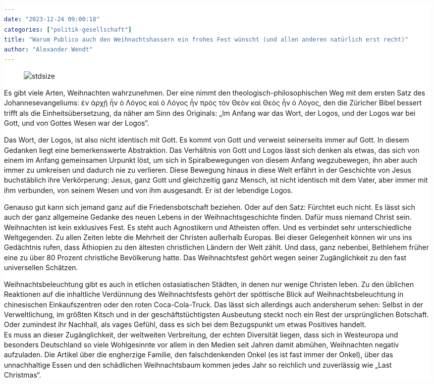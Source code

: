 ```yaml
---
date: "2023-12-24 09:00:18"
categories: ["politik-gesellschaft"]
title: "Warum Publico auch den Weihnachtshassern ein frohes Fest wünscht (und allen anderen natürlich erst recht)"
author: "Alexander Wendt"
---
```



<figure>
<img src="https://www.publicomag.com/wp-content/uploads/2023/12/Weihnachten.png" alt=stdsize>
</figure>


Es gibt viele Arten, Weihnachten wahrzunehmen. Der eine nimmt den theologisch-philosophischen Weg mit dem ersten Satz des Johannesevangeliums: ἐν ἀρχῇ ἦν ὁ Λόγος καὶ ὁ Λόγος ἦν πρὸς τὸν Θεὸν καὶ Θεὸς ἦν ὁ Λόγος, den die Züricher Bibel bessert trifft als die Einheitsübersetzung, da näher am Sinn des Originals: „Im Anfang war das Wort, der Logos, und der Logos war bei Gott, und von Gottes Wesen war der Logos“.



Das Wort, der Logos, ist also nicht identisch mit Gott. Es kommt von Gott und verweist seinerseits immer auf Gott. In diesem Gedanken liegt eine bemerkenswerte Abstraktion. Das Verhältnis von Gott und Logos lässt sich denken als etwas, das sich von einem im Anfang gemeinsamen Urpunkt löst, um sich in Spiralbewegungen von diesem Anfang wegzubewegen, ihn aber auch immer zu umkreisen und dadurch nie zu verlieren. Diese Bewegung hinaus in diese Welt erfährt in der Geschichte von Jesus buchstäblich ihre Verkörperung: Jesus, ganz Gott und gleichzeitig ganz Mensch, ist nicht identisch mit dem Vater, aber immer mit ihm verbunden, von seinem Wesen und von ihm ausgesandt. Er ist der lebendige Logos.

Genauso gut kann sich jemand ganz auf die Friedensbotschaft beziehen. Oder auf den Satz: Fürchtet euch nicht. Es lässt sich auch der ganz allgemeine Gedanke des neuen Lebens in der Weihnachtsgeschichte finden. Dafür muss niemand Christ sein.<br>
Weihnachten ist kein exklusives Fest. Es steht auch Agnostikern und Atheisten offen. Und es verbindet sehr unterschiedliche Weltgegenden. Zu allen Zeiten lebte die Mehrheit der Christen außerhalb Europas. Bei dieser Gelegenheit können wir uns ins Gedächtnis rufen, dass Äthiopien zu den ältesten christlichen Ländern der Welt zählt. Und dass, ganz nebenbei, Bethlehem früher eine zu über 80 Prozent christliche Bevölkerung hatte. Das Weihnachtsfest gehört wegen seiner Zugänglichkeit zu den fast universellen Schätzen.

Weihnachtsbeleuchtung gibt es auch in etlichen ostasiatischen Städten, in denen nur wenige Christen leben. Zu den üblichen Reaktionen auf die inhaltliche Verdünnung des Weihnachtsfests gehört der spöttische Blick auf Weihnachtsbeleuchtung in chinesischen Einkaufszentren oder den roten Coca-Cola-Truck. Das lässt sich allerdings auch andersherum sehen: Selbst in der Verweltlichung, im größten Kitsch und in der geschäftstüchtigsten Ausbeutung steckt noch ein Rest der ursprünglichen Botschaft. Oder zumindest ihr Nachhall, als vages Gefühl, dass es sich bei dem Bezugspunkt um etwas Positives handelt.<br>
Es muss an dieser Zugänglichkeit, der weltweiten Verbreitung, der echten Diversität liegen, dass sich in Westeuropa und besonders Deutschland so viele Wohlgesinnte vor allem in den Medien seit Jahren damit abmühen, Weihnachten negativ aufzuladen. Die Artikel über die engherzige Familie, den falschdenkenden Onkel (es ist fast immer der Onkel), über das unnachhaltige Essen und den schädlichen Weihnachtsbaum kommen jedes Jahr so reichlich und zuverlässig wie „Last Christmas“.
